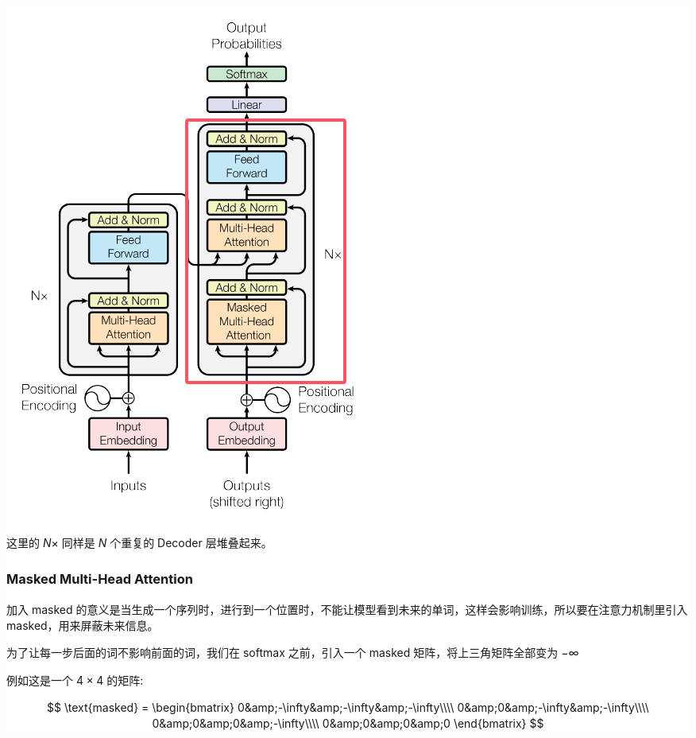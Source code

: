 ![](/image/ML/decoder.png)

这里的 $N \times$ 同样是 $N$ 个重复的 Decoder 层堆叠起来。

### Masked Multi-Head Attention

加入 masked 的意义是当生成一个序列时，进行到一个位置时，不能让模型看到未来的单词，这样会影响训练，所以要在注意力机制里引入 masked，用来屏蔽未来信息。

为了让每一步后面的词不影响前面的词，我们在 softmax 之前，引入一个 masked 矩阵，将上三角矩阵全部变为 $-\infty$

例如这是一个 $4 \times 4$ 的矩阵:

$$
\text{masked} = \begin{bmatrix}
0&amp;-\infty&amp;-\infty&amp;-\infty\\\\
0&amp;0&amp;-\infty&amp;-\infty\\\\
0&amp;0&amp;0&amp;-\infty\\\\
0&amp;0&amp;0&amp;0
\end{bmatrix}
$$
